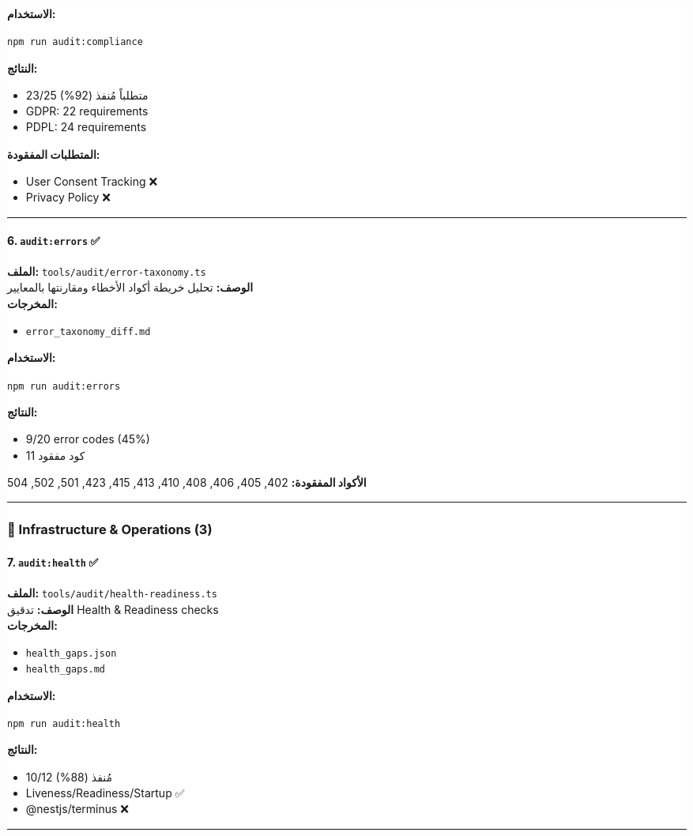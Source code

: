 **الاستخدام:**
```bash
npm run audit:compliance
```

**النتائج:**
- 23/25 متطلباً مُنفذ (92%)
- GDPR: 22 requirements
- PDPL: 24 requirements

**المتطلبات المفقودة:**
- User Consent Tracking ❌
- Privacy Policy ❌

---

#### 6. `audit:errors` ✅
**الملف:** `tools/audit/error-taxonomy.ts`  
**الوصف:** تحليل خريطة أكواد الأخطاء ومقارنتها بالمعايير  
**المخرجات:**
- `error_taxonomy_diff.md`

**الاستخدام:**
```bash
npm run audit:errors
```

**النتائج:**
- 9/20 error codes (45%)
- 11 كود مفقود

**الأكواد المفقودة:**
402, 405, 406, 408, 410, 413, 415, 423, 501, 502, 504

---

### 🏥 Infrastructure & Operations (3)

#### 7. `audit:health` ✅
**الملف:** `tools/audit/health-readiness.ts`  
**الوصف:** تدقيق Health & Readiness checks  
**المخرجات:**
- `health_gaps.json`
- `health_gaps.md`

**الاستخدام:**
```bash
npm run audit:health
```

**النتائج:**
- 10/12 مُنفذ (88%)
- Liveness/Readiness/Startup ✅
- @nestjs/terminus ❌

---
